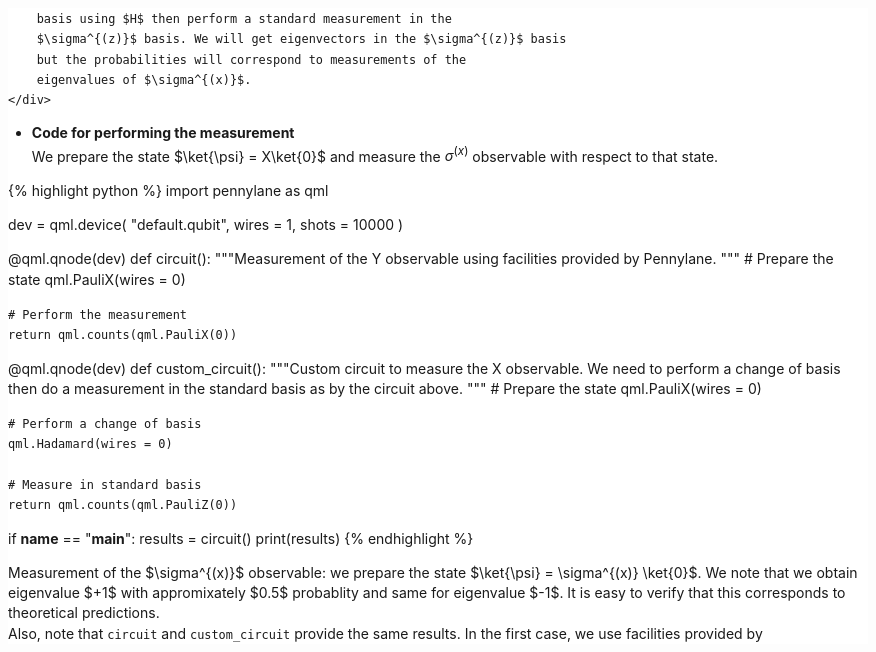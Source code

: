         basis using $H$ then perform a standard measurement in the
        $\sigma^{(z)}$ basis. We will get eigenvectors in the $\sigma^{(z)}$ basis
        but the probabilities will correspond to measurements of the
        eigenvalues of $\sigma^{(x)}$.
    </div>
</div>

* **Code for performing the measurement**<br>
We prepare the state $\ket{\psi} = X\ket{0}$ and measure
the $\sigma^{(x)}$ observable with respect to that state.

<div class='figure' markdown='1'>
{% highlight python %}
import pennylane as qml

dev = qml.device(
    "default.qubit",
    wires = 1,
    shots = 10000
)

@qml.qnode(dev)
def circuit():
    """Measurement of the Y observable
    using facilities provided by Pennylane.
    """
    # Prepare the state
    qml.PauliX(wires = 0)

    # Perform the measurement
    return qml.counts(qml.PauliX(0))

@qml.qnode(dev)
def custom_circuit():
    """Custom circuit to measure the X observable.
    We need to perform a change of basis then
    do a measurement in the standard basis
    as by the circuit above.
    """
    # Prepare the state
    qml.PauliX(wires = 0)
    
    # Perform a change of basis
    qml.Hadamard(wires = 0)

    # Measure in standard basis
    return qml.counts(qml.PauliZ(0))

if __name__ == "__main__":
    results = circuit()
    print(results)
{% endhighlight %}
<div class='caption'>
    <span class='caption-label'>Measurement of the $\sigma^{(x)}$ observable:</span>
    we prepare the state $\ket{\psi} = \sigma^{(x)} \ket{0}$. We note that we obtain
    eigenvalue $+1$ with appromixately $0.5$ probablity and same
    for eigenvalue $-1$. It is easy to verify that this corresponds
    to theoretical predictions.<br>
    Also, note that <code>circuit</code> and <code>custom_circuit</code>
    provide the same results. In the first case, we use facilities provided by